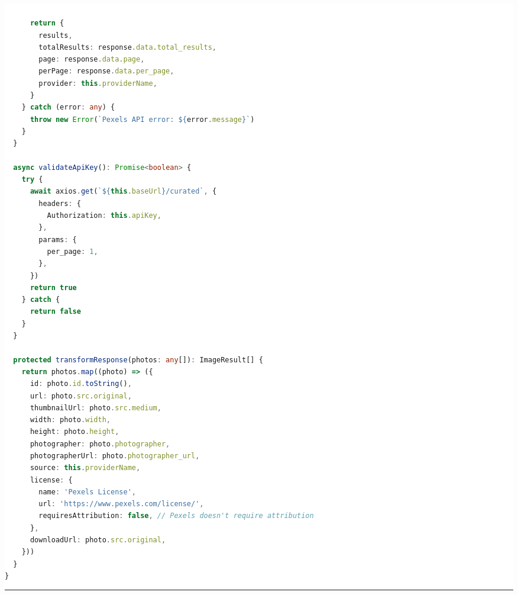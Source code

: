 ```typescript

      return {
        results,
        totalResults: response.data.total_results,
        page: response.data.page,
        perPage: response.data.per_page,
        provider: this.providerName,
      }
    } catch (error: any) {
      throw new Error(`Pexels API error: ${error.message}`)
    }
  }

  async validateApiKey(): Promise<boolean> {
    try {
      await axios.get(`${this.baseUrl}/curated`, {
        headers: {
          Authorization: this.apiKey,
        },
        params: {
          per_page: 1,
        },
      })
      return true
    } catch {
      return false
    }
  }

  protected transformResponse(photos: any[]): ImageResult[] {
    return photos.map((photo) => ({
      id: photo.id.toString(),
      url: photo.src.original,
      thumbnailUrl: photo.src.medium,
      width: photo.width,
      height: photo.height,
      photographer: photo.photographer,
      photographerUrl: photo.photographer_url,
      source: this.providerName,
      license: {
        name: 'Pexels License',
        url: 'https://www.pexels.com/license/',
        requiresAttribution: false, // Pexels doesn't require attribution
      },
      downloadUrl: photo.src.original,
    }))
  }
}
```

---
